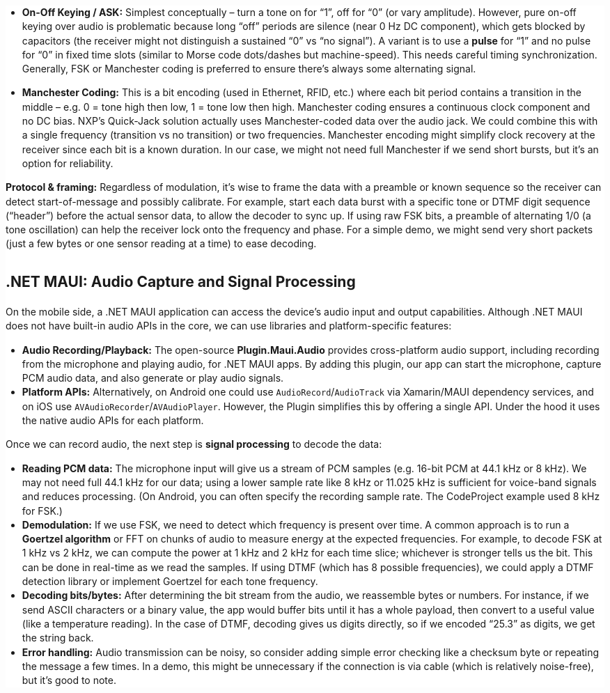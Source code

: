 * **On-Off Keying / ASK:** Simplest conceptually – turn a tone on for “1”, off for “0” (or vary amplitude). However, pure on-off keying over audio is problematic because long “off” periods are silence (near 0 Hz DC component), which gets blocked by capacitors (the receiver might not distinguish a sustained “0” vs “no signal”). A variant is to use a **pulse** for “1” and no pulse for “0” in fixed time slots (similar to Morse code dots/dashes but machine-speed). This needs careful timing synchronization. Generally, FSK or Manchester coding is preferred to ensure there’s always some alternating signal.

* **Manchester Coding:** This is a bit encoding (used in Ethernet, RFID, etc.) where each bit period contains a transition in the middle – e.g. 0 = tone high then low, 1 = tone low then high. Manchester coding ensures a continuous clock component and no DC bias. NXP’s Quick-Jack solution actually uses Manchester-coded data over the audio jack. We could combine this with a single frequency (transition vs no transition) or two frequencies. Manchester encoding might simplify clock recovery at the receiver since each bit is a known duration. In our case, we might not need full Manchester if we send short bursts, but it’s an option for reliability.

**Protocol & framing:** Regardless of modulation, it’s wise to frame the data with a preamble or known sequence so the receiver can detect start-of-message and possibly calibrate. For example, start each data burst with a specific tone or DTMF digit sequence (“header”) before the actual sensor data, to allow the decoder to sync up. If using raw FSK bits, a preamble of alternating 1/0 (a tone oscillation) can help the receiver lock onto the frequency and phase. For a simple demo, we might send very short packets (just a few bytes or one sensor reading at a time) to ease decoding.

## .NET MAUI: Audio Capture and Signal Processing

On the mobile side, a .NET MAUI application can access the device’s audio input and output capabilities. Although .NET MAUI does not have built-in audio APIs in the core, we can use libraries and platform-specific features:

* **Audio Recording/Playback:** The open-source **Plugin.Maui.Audio** provides cross-platform audio support, including recording from the microphone and playing audio, for .NET MAUI apps. By adding this plugin, our app can start the microphone, capture PCM audio data, and also generate or play audio signals.
* **Platform APIs:** Alternatively, on Android one could use `AudioRecord`/`AudioTrack` via Xamarin/MAUI dependency services, and on iOS use `AVAudioRecorder`/`AVAudioPlayer`. However, the Plugin simplifies this by offering a single API. Under the hood it uses the native audio APIs for each platform.

Once we can record audio, the next step is **signal processing** to decode the data:

* **Reading PCM data:** The microphone input will give us a stream of PCM samples (e.g. 16-bit PCM at 44.1 kHz or 8 kHz). We may not need full 44.1 kHz for our data; using a lower sample rate like 8 kHz or 11.025 kHz is sufficient for voice-band signals and reduces processing. (On Android, you can often specify the recording sample rate. The CodeProject example used 8 kHz for FSK.)
* **Demodulation:** If we use FSK, we need to detect which frequency is present over time. A common approach is to run a **Goertzel algorithm** or FFT on chunks of audio to measure energy at the expected frequencies. For example, to decode FSK at 1 kHz vs 2 kHz, we can compute the power at 1 kHz and 2 kHz for each time slice; whichever is stronger tells us the bit. This can be done in real-time as we read the samples. If using DTMF (which has 8 possible frequencies), we could apply a DTMF detection library or implement Goertzel for each tone frequency.
* **Decoding bits/bytes:** After determining the bit stream from the audio, we reassemble bytes or numbers. For instance, if we send ASCII characters or a binary value, the app would buffer bits until it has a whole payload, then convert to a useful value (like a temperature reading). In the case of DTMF, decoding gives us digits directly, so if we encoded “25.3” as digits, we get the string back.
* **Error handling:** Audio transmission can be noisy, so consider adding simple error checking like a checksum byte or repeating the message a few times. In a demo, this might be unnecessary if the connection is via cable (which is relatively noise-free), but it’s good to note.
